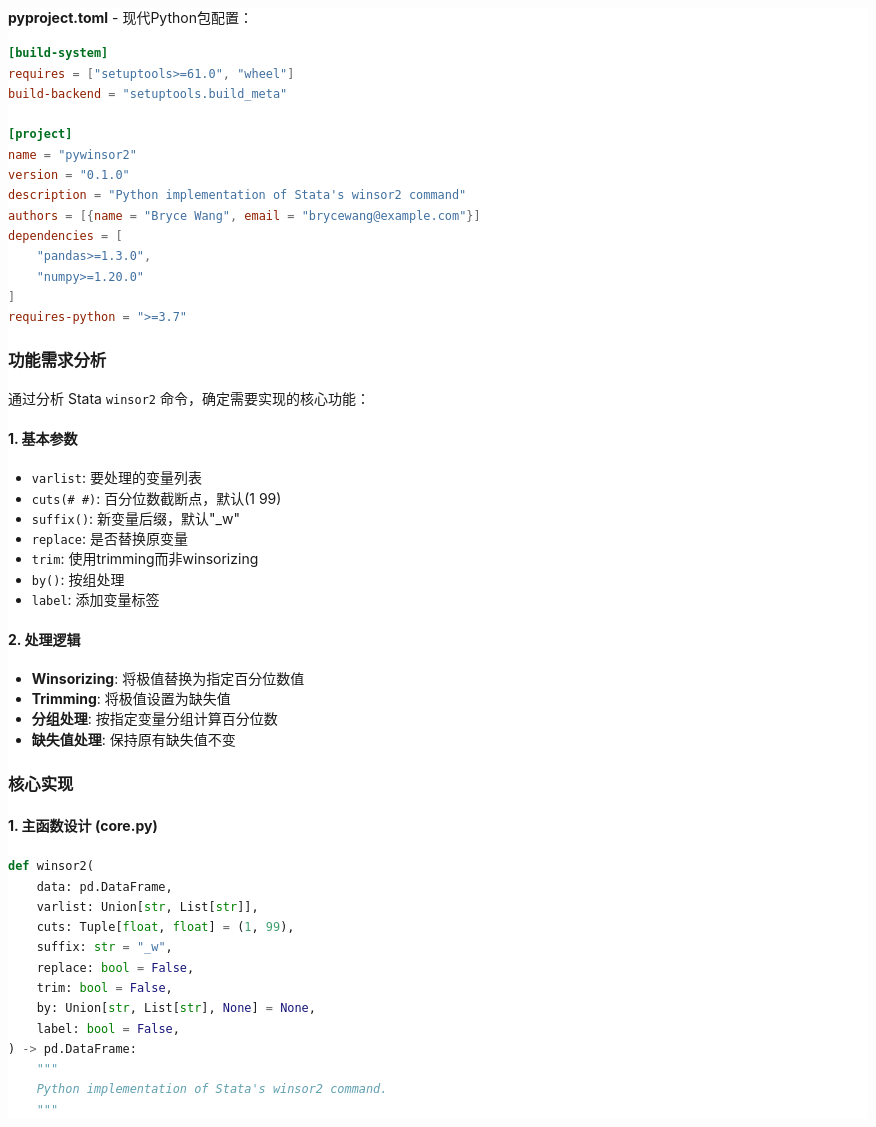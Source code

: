 **pyproject.toml** - 现代Python包配置：
```toml
[build-system]
requires = ["setuptools>=61.0", "wheel"]
build-backend = "setuptools.build_meta"

[project]
name = "pywinsor2"
version = "0.1.0"
description = "Python implementation of Stata's winsor2 command"
authors = [{name = "Bryce Wang", email = "brycewang@example.com"}]
dependencies = [
    "pandas>=1.3.0",
    "numpy>=1.20.0"
]
requires-python = ">=3.7"
```

### 功能需求分析

通过分析 Stata `winsor2` 命令，确定需要实现的核心功能：

#### 1. 基本参数
- `varlist`: 要处理的变量列表
- `cuts(# #)`: 百分位数截断点，默认(1 99)
- `suffix()`: 新变量后缀，默认"_w"
- `replace`: 是否替换原变量
- `trim`: 使用trimming而非winsorizing
- `by()`: 按组处理
- `label`: 添加变量标签

#### 2. 处理逻辑
- **Winsorizing**: 将极值替换为指定百分位数值
- **Trimming**: 将极值设置为缺失值
- **分组处理**: 按指定变量分组计算百分位数
- **缺失值处理**: 保持原有缺失值不变

### 核心实现

#### 1. 主函数设计 (core.py)

```python
def winsor2(
    data: pd.DataFrame,
    varlist: Union[str, List[str]],
    cuts: Tuple[float, float] = (1, 99),
    suffix: str = "_w",
    replace: bool = False,
    trim: bool = False,
    by: Union[str, List[str], None] = None,
    label: bool = False,
) -> pd.DataFrame:
    """
    Python implementation of Stata's winsor2 command.
    """
```
